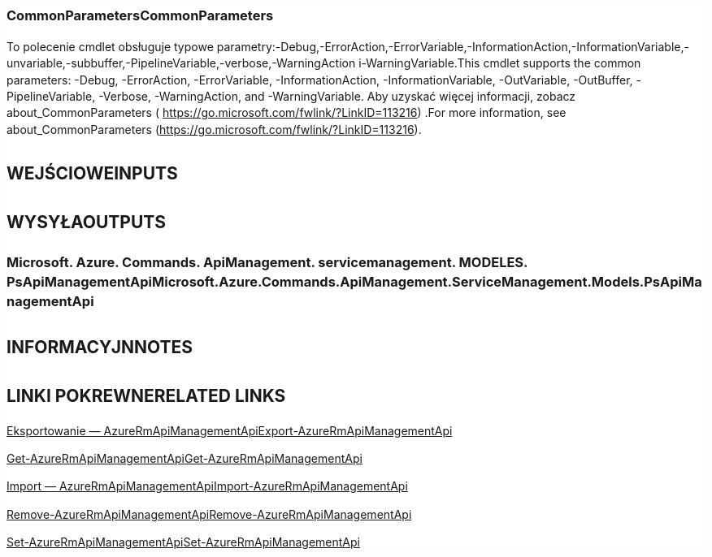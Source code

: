 ### <span data-ttu-id="45707-151">CommonParameters</span><span class="sxs-lookup"><span data-stu-id="45707-151">CommonParameters</span></span>
<span data-ttu-id="45707-152">To polecenie cmdlet obsługuje typowe parametry:-Debug,-ErrorAction,-ErrorVariable,-InformationAction,-InformationVariable,-unvariable,-subbuffer,-PipelineVariable,-verbose,-WarningAction i-WarningVariable.</span><span class="sxs-lookup"><span data-stu-id="45707-152">This cmdlet supports the common parameters: -Debug, -ErrorAction, -ErrorVariable, -InformationAction, -InformationVariable, -OutVariable, -OutBuffer, -PipelineVariable, -Verbose, -WarningAction, and -WarningVariable.</span></span> <span data-ttu-id="45707-153">Aby uzyskać więcej informacji, zobacz about_CommonParameters ( https://go.microsoft.com/fwlink/?LinkID=113216) .</span><span class="sxs-lookup"><span data-stu-id="45707-153">For more information, see about_CommonParameters (https://go.microsoft.com/fwlink/?LinkID=113216).</span></span>

## <span data-ttu-id="45707-154">WEJŚCIOWE</span><span class="sxs-lookup"><span data-stu-id="45707-154">INPUTS</span></span>

## <span data-ttu-id="45707-155">WYSYŁA</span><span class="sxs-lookup"><span data-stu-id="45707-155">OUTPUTS</span></span>

### <span data-ttu-id="45707-156">Microsoft. Azure. Commands. ApiManagement. servicemanagement. MODELES. PsApiManagementApi</span><span class="sxs-lookup"><span data-stu-id="45707-156">Microsoft.Azure.Commands.ApiManagement.ServiceManagement.Models.PsApiManagementApi</span></span>

## <span data-ttu-id="45707-157">INFORMACYJN</span><span class="sxs-lookup"><span data-stu-id="45707-157">NOTES</span></span>

## <span data-ttu-id="45707-158">LINKI POKREWNE</span><span class="sxs-lookup"><span data-stu-id="45707-158">RELATED LINKS</span></span>

[<span data-ttu-id="45707-159">Eksportowanie — AzureRmApiManagementApi</span><span class="sxs-lookup"><span data-stu-id="45707-159">Export-AzureRmApiManagementApi</span></span>](./Export-AzureRmApiManagementApi.md)

[<span data-ttu-id="45707-160">Get-AzureRmApiManagementApi</span><span class="sxs-lookup"><span data-stu-id="45707-160">Get-AzureRmApiManagementApi</span></span>](./Get-AzureRmApiManagementApi.md)

[<span data-ttu-id="45707-161">Import — AzureRmApiManagementApi</span><span class="sxs-lookup"><span data-stu-id="45707-161">Import-AzureRmApiManagementApi</span></span>](./Import-AzureRmApiManagementApi.md)

[<span data-ttu-id="45707-162">Remove-AzureRmApiManagementApi</span><span class="sxs-lookup"><span data-stu-id="45707-162">Remove-AzureRmApiManagementApi</span></span>](./Remove-AzureRmApiManagementApi.md)

[<span data-ttu-id="45707-163">Set-AzureRmApiManagementApi</span><span class="sxs-lookup"><span data-stu-id="45707-163">Set-AzureRmApiManagementApi</span></span>](./Set-AzureRmApiManagementApi.md)


